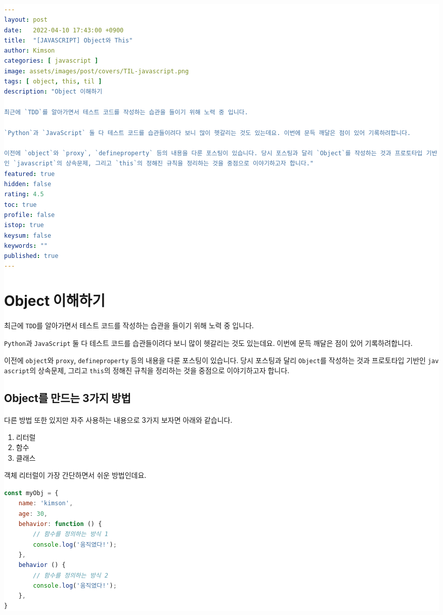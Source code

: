 ```yaml
---
layout: post
date:   2022-04-10 17:43:00 +0900
title:  "[JAVASCRIPT] Object와 This"
author: Kimson
categories: [ javascript ]
image: assets/images/post/covers/TIL-javascript.png
tags: [ object, this, til ]
description: "Object 이해하기

최근에 `TDD`를 알아가면서 테스트 코드를 작성하는 습관을 들이기 위해 노력 중 입니다.

`Python`과 `JavaScript` 둘 다 테스트 코드를 습관들이려다 보니 많이 헷갈리는 것도 있는데요. 이번에 문득 깨달은 점이 있어 기록하려합니다.

이전에 `object`와 `proxy`, `defineproperty` 등의 내용을 다룬 포스팅이 있습니다. 당시 포스팅과 달리 `Object`를 작성하는 것과 프로토타입 기반인 `javascript`의 상속문제, 그리고 `this`의 정해진 규칙을 정리하는 것을 중점으로 이야기하고자 합니다."
featured: true
hidden: false
rating: 4.5
toc: true
profile: false
istop: true
keysum: false
keywords: ""
published: true
---
```


# Object 이해하기

최근에 `TDD`를 알아가면서 테스트 코드를 작성하는 습관을 들이기 위해 노력 중 입니다.

`Python`과 `JavaScript` 둘 다 테스트 코드를 습관들이려다 보니 많이 헷갈리는 것도 있는데요. 이번에 문득 깨달은 점이 있어 기록하려합니다.

이전에 `object`와 `proxy`, `defineproperty` 등의 내용을 다룬 포스팅이 있습니다. 당시 포스팅과 달리 `Object`를 작성하는 것과 프로토타입 기반인 `javascript`의 상속문제, 그리고 `this`의 정해진 규칙을 정리하는 것을 중점으로 이야기하고자 합니다.

## Object를 만드는 3가지 방법

다른 방법 또한 있지만 자주 사용하는 내용으로 3가지 보자면 아래와 같습니다.

1. 리터럴
2. 함수
3. 클래스

객체 리터럴이 가장 간단하면서 쉬운 방법인데요.

```javascript
const myObj = {
    name: 'kimson',
    age: 30,
    behavior: function () {
        // 함수를 정의하는 방식 1
        console.log('움직였다!');
    },
    behavior () {
        // 함수를 정의하는 방식 2
        console.log('움직였다!');
    },
}
```

